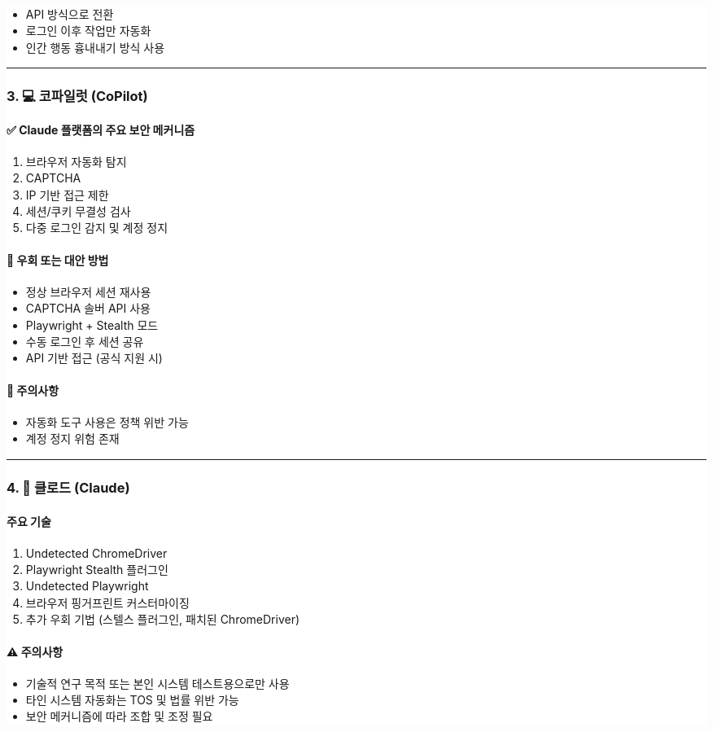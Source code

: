 - API 방식으로 전환
- 로그인 이후 작업만 자동화
- 인간 행동 흉내내기 방식 사용







------

### 3. 💻 코파일럿 (CoPilot)

#### ✅ Claude 플랫폼의 주요 보안 메커니즘

1. 브라우저 자동화 탐지
2. CAPTCHA
3. IP 기반 접근 제한
4. 세션/쿠키 무결성 검사
5. 다중 로그인 감지 및 계정 정지

#### 🔐 우회 또는 대안 방법

- 정상 브라우저 세션 재사용
- CAPTCHA 솔버 API 사용
- Playwright + Stealth 모드
- 수동 로그인 후 세션 공유
- API 기반 접근 (공식 지원 시)

#### 🚫 주의사항

- 자동화 도구 사용은 정책 위반 가능
- 계정 정지 위험 존재







------

### 4. 🌟 클로드 (Claude)

#### 주요 기술

1. Undetected ChromeDriver
2. Playwright Stealth 플러그인
3. Undetected Playwright
4. 브라우저 핑거프린트 커스터마이징
5. 추가 우회 기법 (스텔스 플러그인, 패치된 ChromeDriver)

#### ⚠️ 주의사항

- 기술적 연구 목적 또는 본인 시스템 테스트용으로만 사용
- 타인 시스템 자동화는 TOS 및 법률 위반 가능
- 보안 메커니즘에 따라 조합 및 조정 필요

